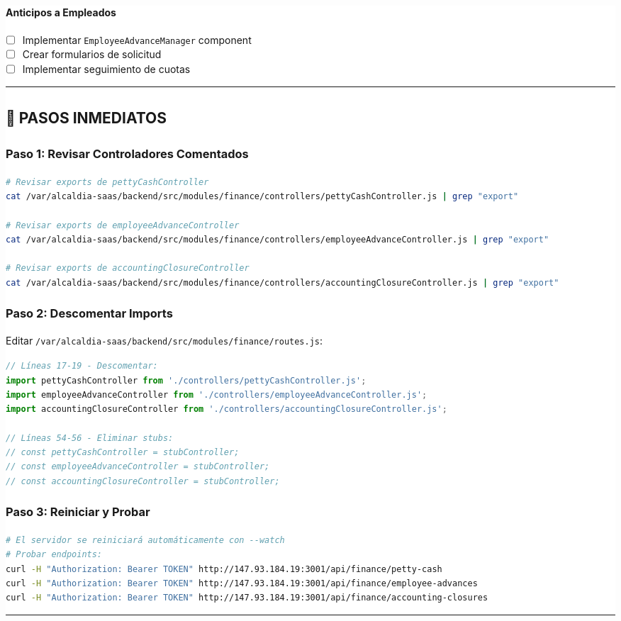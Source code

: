 #### Anticipos a Empleados
- [ ] Implementar `EmployeeAdvanceManager` component
- [ ] Crear formularios de solicitud
- [ ] Implementar seguimiento de cuotas

---

## 📝 PASOS INMEDIATOS

### Paso 1: Revisar Controladores Comentados

```bash
# Revisar exports de pettyCashController
cat /var/alcaldia-saas/backend/src/modules/finance/controllers/pettyCashController.js | grep "export"

# Revisar exports de employeeAdvanceController
cat /var/alcaldia-saas/backend/src/modules/finance/controllers/employeeAdvanceController.js | grep "export"

# Revisar exports de accountingClosureController
cat /var/alcaldia-saas/backend/src/modules/finance/controllers/accountingClosureController.js | grep "export"
```

### Paso 2: Descomentar Imports

Editar `/var/alcaldia-saas/backend/src/modules/finance/routes.js`:

```javascript
// Líneas 17-19 - Descomentar:
import pettyCashController from './controllers/pettyCashController.js';
import employeeAdvanceController from './controllers/employeeAdvanceController.js';
import accountingClosureController from './controllers/accountingClosureController.js';

// Líneas 54-56 - Eliminar stubs:
// const pettyCashController = stubController;
// const employeeAdvanceController = stubController;
// const accountingClosureController = stubController;
```

### Paso 3: Reiniciar y Probar

```bash
# El servidor se reiniciará automáticamente con --watch
# Probar endpoints:
curl -H "Authorization: Bearer TOKEN" http://147.93.184.19:3001/api/finance/petty-cash
curl -H "Authorization: Bearer TOKEN" http://147.93.184.19:3001/api/finance/employee-advances
curl -H "Authorization: Bearer TOKEN" http://147.93.184.19:3001/api/finance/accounting-closures
```

---

